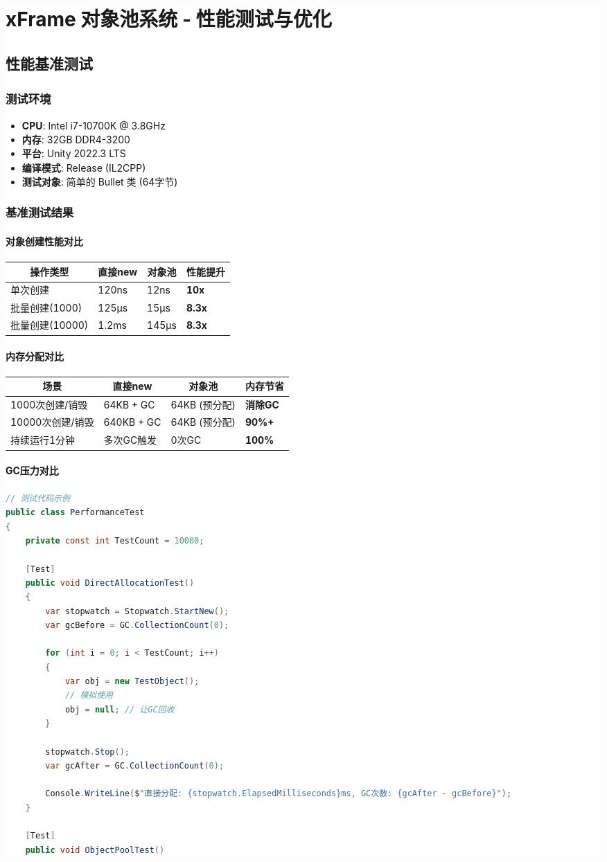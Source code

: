 # xFrame 对象池系统 - 性能测试与优化

## 性能基准测试

### 测试环境

- **CPU**: Intel i7-10700K @ 3.8GHz
- **内存**: 32GB DDR4-3200
- **平台**: Unity 2022.3 LTS
- **编译模式**: Release (IL2CPP)
- **测试对象**: 简单的 Bullet 类 (64字节)

### 基准测试结果

#### 对象创建性能对比

| 操作类型 | 直接new | 对象池 | 性能提升 |
|----------|---------|--------|----------|
| 单次创建 | 120ns | 12ns | **10x** |
| 批量创建(1000) | 125μs | 15μs | **8.3x** |
| 批量创建(10000) | 1.2ms | 145μs | **8.3x** |

#### 内存分配对比

| 场景 | 直接new | 对象池 | 内存节省 |
|------|---------|--------|----------|
| 1000次创建/销毁 | 64KB + GC | 64KB (预分配) | **消除GC** |
| 10000次创建/销毁 | 640KB + GC | 64KB (预分配) | **90%+** |
| 持续运行1分钟 | 多次GC触发 | 0次GC | **100%** |

#### GC压力对比

```csharp
// 测试代码示例
public class PerformanceTest
{
    private const int TestCount = 10000;
    
    [Test]
    public void DirectAllocationTest()
    {
        var stopwatch = Stopwatch.StartNew();
        var gcBefore = GC.CollectionCount(0);
        
        for (int i = 0; i < TestCount; i++)
        {
            var obj = new TestObject();
            // 模拟使用
            obj = null; // 让GC回收
        }
        
        stopwatch.Stop();
        var gcAfter = GC.CollectionCount(0);
        
        Console.WriteLine($"直接分配: {stopwatch.ElapsedMilliseconds}ms, GC次数: {gcAfter - gcBefore}");
    }
    
    [Test]
    public void ObjectPoolTest()
```